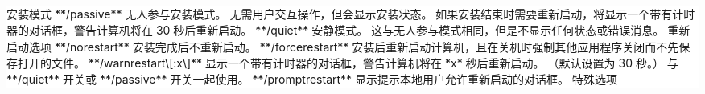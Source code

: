 </tr>
<tr>
<th colspan="2" style="border:1px solid black;">
安装模式
</th>
</tr>
<tr class="alternateRow">
<td style="border:1px solid black;">
**/passive**
</td>
<td style="border:1px solid black;">
无人参与安装模式。 无需用户交互操作，但会显示安装状态。 如果安装结束时需要重新启动，将显示一个带有计时器的对话框，警告计算机将在 30 秒后重新启动。
</td>
</tr>
<tr>
<td style="border:1px solid black;">
**/quiet**
</td>
<td style="border:1px solid black;">
安静模式。 这与无人参与模式相同，但是不显示任何状态或错误消息。
</td>
</tr>
<tr>
<th colspan="2" style="border:1px solid black;">
重新启动选项
</th>
</tr>
<tr class="alternateRow">
<td style="border:1px solid black;">
**/norestart**
</td>
<td style="border:1px solid black;">
安装完成后不重新启动。
</td>
</tr>
<tr>
<td style="border:1px solid black;">
**/forcerestart**
</td>
<td style="border:1px solid black;">
安装后重新启动计算机，且在关机时强制其他应用程序关闭而不先保存打开的文件。
</td>
</tr>
<tr class="alternateRow">
<td style="border:1px solid black;">
**/warnrestart\[:x\]**
</td>
<td style="border:1px solid black;">
显示一个带有计时器的对话框，警告计算机将在 *x* 秒后重新启动。 （默认设置为 30 秒。） 与 **/quiet** 开关或 **/passive** 开关一起使用。
</td>
</tr>
<tr>
<td style="border:1px solid black;">
**/promptrestart**
</td>
<td style="border:1px solid black;">
显示提示本地用户允许重新启动的对话框。
</td>
</tr>
<tr>
<th colspan="2" style="border:1px solid black;">
特殊选项
</th>
</tr>